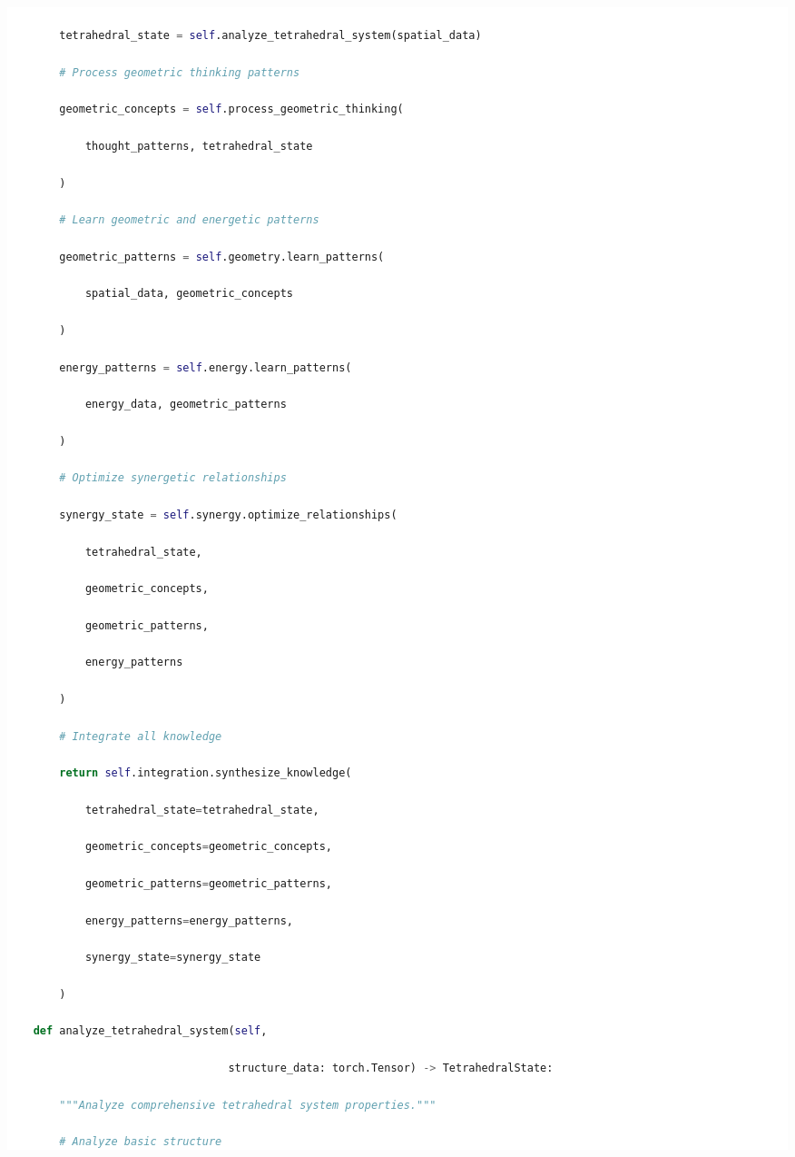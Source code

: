 ```python

        tetrahedral_state = self.analyze_tetrahedral_system(spatial_data)

        # Process geometric thinking patterns

        geometric_concepts = self.process_geometric_thinking(

            thought_patterns, tetrahedral_state

        )

        # Learn geometric and energetic patterns

        geometric_patterns = self.geometry.learn_patterns(

            spatial_data, geometric_concepts

        )

        energy_patterns = self.energy.learn_patterns(

            energy_data, geometric_patterns

        )

        # Optimize synergetic relationships

        synergy_state = self.synergy.optimize_relationships(

            tetrahedral_state,

            geometric_concepts,

            geometric_patterns,

            energy_patterns

        )

        # Integrate all knowledge

        return self.integration.synthesize_knowledge(

            tetrahedral_state=tetrahedral_state,

            geometric_concepts=geometric_concepts,

            geometric_patterns=geometric_patterns,

            energy_patterns=energy_patterns,

            synergy_state=synergy_state

        )

    def analyze_tetrahedral_system(self,

                                  structure_data: torch.Tensor) -> TetrahedralState:

        """Analyze comprehensive tetrahedral system properties."""

        # Analyze basic structure

```